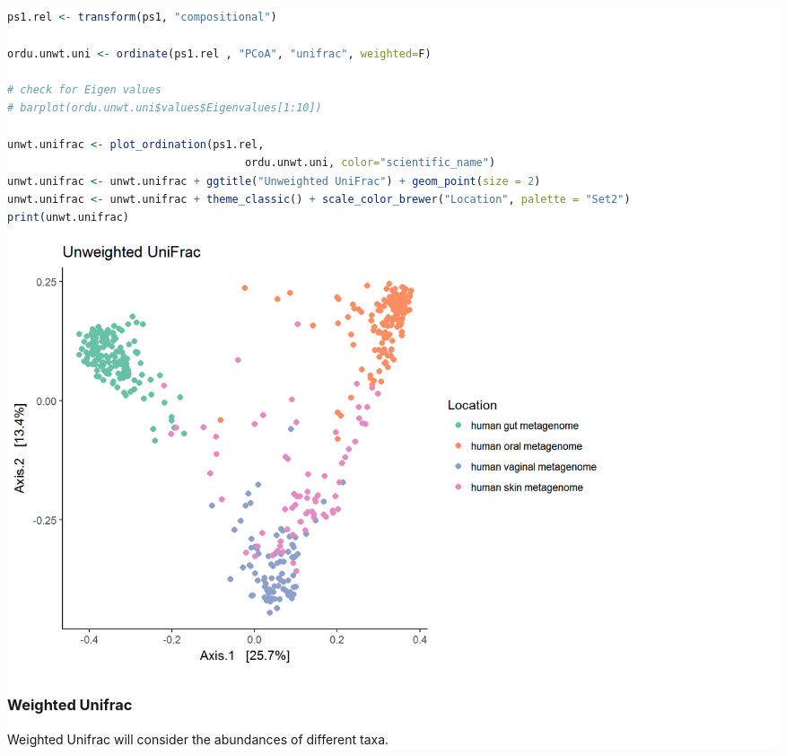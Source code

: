 ```r
ps1.rel <- transform(ps1, "compositional")

ordu.unwt.uni <- ordinate(ps1.rel , "PCoA", "unifrac", weighted=F)

# check for Eigen values 
# barplot(ordu.unwt.uni$values$Eigenvalues[1:10])

unwt.unifrac <- plot_ordination(ps1.rel, 
                                     ordu.unwt.uni, color="scientific_name") 
unwt.unifrac <- unwt.unifrac + ggtitle("Unweighted UniFrac") + geom_point(size = 2)
unwt.unifrac <- unwt.unifrac + theme_classic() + scale_color_brewer("Location", palette = "Set2")
print(unwt.unifrac)
```

<img src="05-MAW-PIV_files/figure-html/unnamed-chunk-3-1.png" width="672" />


### Weighted Unifrac  

Weighted Unifrac will consider the abundances of different taxa.  
